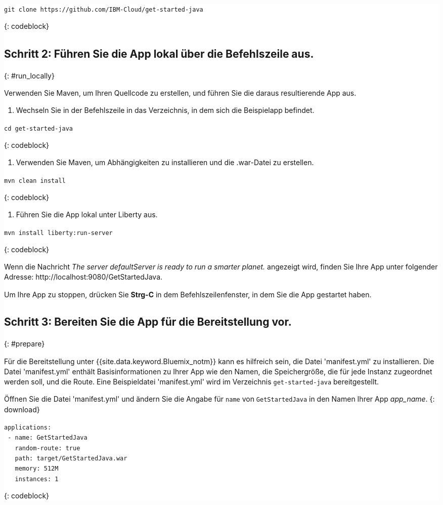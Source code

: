   ```
git clone https://github.com/IBM-Cloud/get-started-java
  ```
  {: codeblock}


## Schritt 2: Führen Sie die App lokal über die Befehlszeile aus.
{: #run_locally}

Verwenden Sie Maven, um Ihren Quellcode zu erstellen, und führen Sie die daraus resultierende App aus.

1. Wechseln Sie in der Befehlszeile in das Verzeichnis, in dem sich die Beispielapp befindet.

  ```
cd get-started-java
  ```
  {: codeblock}

1. Verwenden Sie Maven, um Abhängigkeiten zu installieren und die .war-Datei zu erstellen.

  ```
mvn clean install
  ```
  {: codeblock}

1. Führen Sie die App lokal unter Liberty aus.

  ```
mvn install liberty:run-server
  ```
  {: codeblock}

Wenn die Nachricht *The server defaultServer is ready to run a smarter planet.* angezeigt wird, finden Sie Ihre App unter folgender Adresse: http://localhost:9080/GetStartedJava.

Um Ihre App zu stoppen, drücken Sie **Strg-C** in dem Befehlszeilenfenster, in dem Sie die App gestartet haben.

## Schritt 3: Bereiten Sie die App für die Bereitstellung vor.
{: #prepare}

Für die Bereitstellung unter {{site.data.keyword.Bluemix_notm}} kann es hilfreich sein, die Datei 'manifest.yml' zu installieren. Die Datei 'manifest.yml' enthält Basisinformationen zu Ihrer App wie den Namen, die Speichergröße, die für jede Instanz zugeordnet werden soll, und die Route. Eine Beispieldatei 'manifest.yml' wird im Verzeichnis `get-started-java` bereitgestellt.

Öffnen Sie die Datei 'manifest.yml' und ändern Sie die Angabe für `name` von `GetStartedJava` in den Namen Ihrer App <var class="keyword varname" data-hd-keyref="app_name">app_name</var>.
{: download}

  ```
  applications:
   - name: GetStartedJava
     random-route: true
     path: target/GetStartedJava.war
     memory: 512M
     instances: 1
  ```
  {: codeblock}
